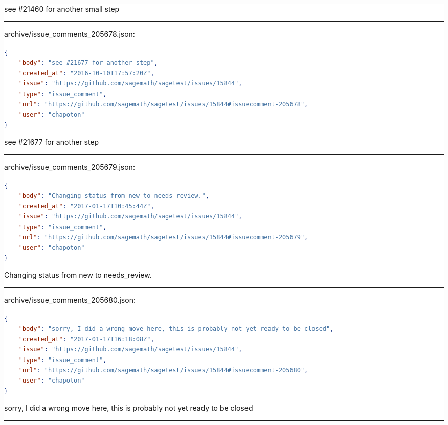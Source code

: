 see #21460 for another small step



---

archive/issue_comments_205678.json:
```json
{
    "body": "see #21677 for another step",
    "created_at": "2016-10-10T17:57:20Z",
    "issue": "https://github.com/sagemath/sagetest/issues/15844",
    "type": "issue_comment",
    "url": "https://github.com/sagemath/sagetest/issues/15844#issuecomment-205678",
    "user": "chapoton"
}
```

see #21677 for another step



---

archive/issue_comments_205679.json:
```json
{
    "body": "Changing status from new to needs_review.",
    "created_at": "2017-01-17T10:45:44Z",
    "issue": "https://github.com/sagemath/sagetest/issues/15844",
    "type": "issue_comment",
    "url": "https://github.com/sagemath/sagetest/issues/15844#issuecomment-205679",
    "user": "chapoton"
}
```

Changing status from new to needs_review.



---

archive/issue_comments_205680.json:
```json
{
    "body": "sorry, I did a wrong move here, this is probably not yet ready to be closed",
    "created_at": "2017-01-17T16:18:08Z",
    "issue": "https://github.com/sagemath/sagetest/issues/15844",
    "type": "issue_comment",
    "url": "https://github.com/sagemath/sagetest/issues/15844#issuecomment-205680",
    "user": "chapoton"
}
```

sorry, I did a wrong move here, this is probably not yet ready to be closed



---

